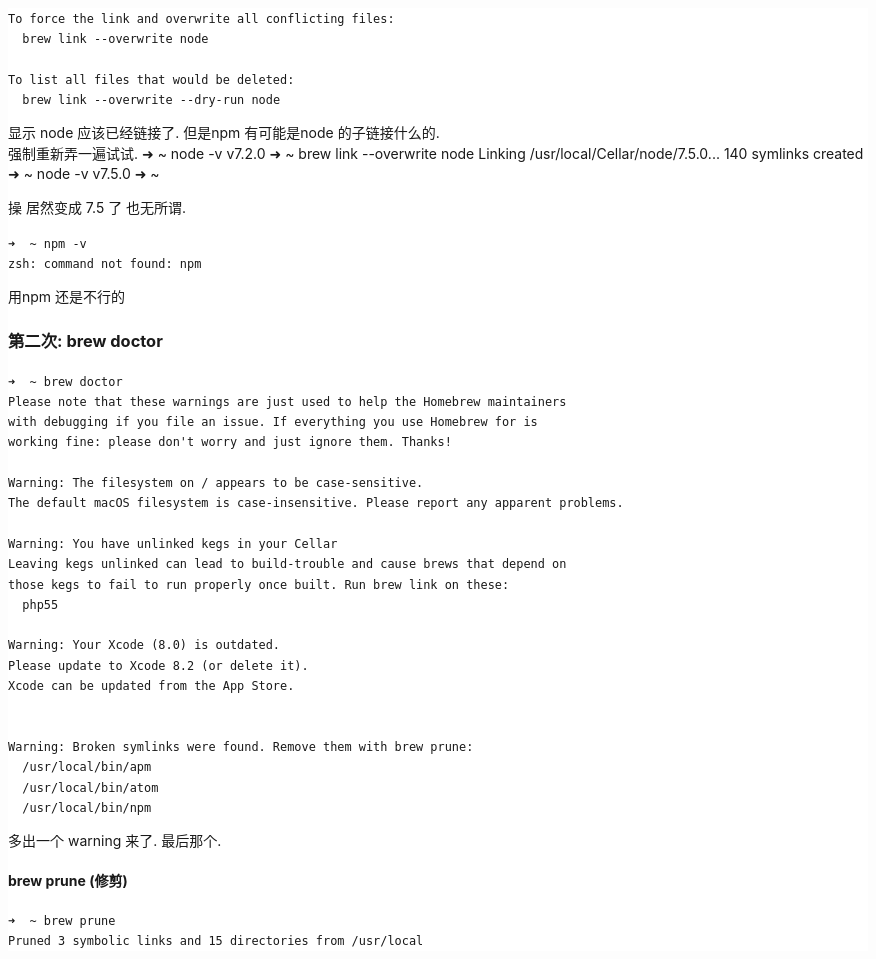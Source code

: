 	To force the link and overwrite all conflicting files:
	  brew link --overwrite node
	
	To list all files that would be deleted:
	  brew link --overwrite --dry-run node


显示 node 应该已经链接了. 但是npm 有可能是node 的子链接什么的.  
强制重新弄一遍试试.
	➜  ~ node -v
	v7.2.0
	➜  ~ brew link --overwrite node
	Linking /usr/local/Cellar/node/7.5.0... 140 symlinks created
	➜  ~ node -v
	v7.5.0
	➜  ~

操 居然变成 7.5 了 也无所谓.

	➜  ~ npm -v
	zsh: command not found: npm
用npm 还是不行的







### 第二次: brew doctor
	➜  ~ brew doctor
	Please note that these warnings are just used to help the Homebrew maintainers
	with debugging if you file an issue. If everything you use Homebrew for is
	working fine: please don't worry and just ignore them. Thanks!
	
	Warning: The filesystem on / appears to be case-sensitive.
	The default macOS filesystem is case-insensitive. Please report any apparent problems.
	
	Warning: You have unlinked kegs in your Cellar
	Leaving kegs unlinked can lead to build-trouble and cause brews that depend on
	those kegs to fail to run properly once built. Run brew link on these:
	  php55
	
	Warning: Your Xcode (8.0) is outdated.
	Please update to Xcode 8.2 (or delete it).
	Xcode can be updated from the App Store.
	
	
	Warning: Broken symlinks were found. Remove them with brew prune:
	  /usr/local/bin/apm
	  /usr/local/bin/atom
	  /usr/local/bin/npm


多出一个 warning 来了.   最后那个. 

#### brew prune (修剪)
	➜  ~ brew prune
	Pruned 3 symbolic links and 15 directories from /usr/local

